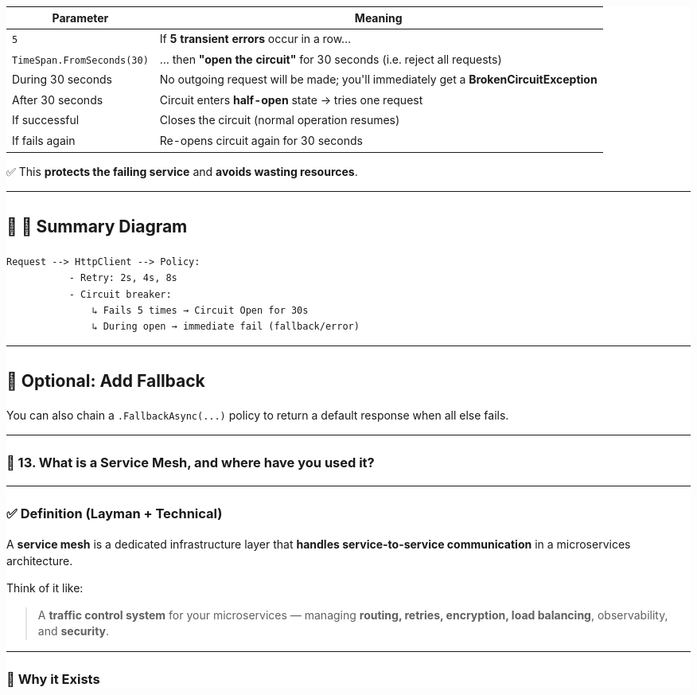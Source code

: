 | Parameter                  | Meaning                                                                               |
| -------------------------- | ------------------------------------------------------------------------------------- |
| `5`                        | If **5 transient errors** occur in a row…                                             |
| `TimeSpan.FromSeconds(30)` | … then **"open the circuit"** for 30 seconds (i.e. reject all requests)               |
| During 30 seconds          | No outgoing request will be made; you'll immediately get a **BrokenCircuitException** |
| After 30 seconds           | Circuit enters **half-open** state → tries one request                                |
| If successful              | Closes the circuit (normal operation resumes)                                         |
| If fails again             | Re-opens circuit again for 30 seconds                                                 |

✅ This **protects the failing service** and **avoids wasting resources**.

---

## 🧩 🔄 Summary Diagram

```
Request --> HttpClient --> Policy:
           - Retry: 2s, 4s, 8s
           - Circuit breaker:
               ↳ Fails 5 times → Circuit Open for 30s
               ↳ During open → immediate fail (fallback/error)
```

---

## 🧪 Optional: Add Fallback

You can also chain a `.FallbackAsync(...)` policy to return a default response when all else fails.

---

### 🔹 13. What is a **Service Mesh**, and where have you used it?

---

### ✅ **Definition (Layman + Technical)**

A **service mesh** is a dedicated infrastructure layer that **handles service-to-service communication** in a microservices architecture.

Think of it like:

> A **traffic control system** for your microservices — managing **routing, retries, encryption, load balancing**, observability, and **security**.

---

### 🧠 **Why it Exists**
